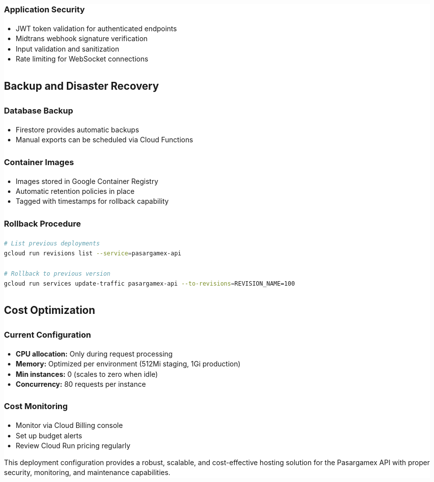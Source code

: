 ### Application Security
- JWT token validation for authenticated endpoints
- Midtrans webhook signature verification
- Input validation and sanitization
- Rate limiting for WebSocket connections

## Backup and Disaster Recovery

### Database Backup
- Firestore provides automatic backups
- Manual exports can be scheduled via Cloud Functions

### Container Images
- Images stored in Google Container Registry
- Automatic retention policies in place
- Tagged with timestamps for rollback capability

### Rollback Procedure
```bash
# List previous deployments
gcloud run revisions list --service=pasargamex-api

# Rollback to previous version
gcloud run services update-traffic pasargamex-api --to-revisions=REVISION_NAME=100
```

## Cost Optimization

### Current Configuration
- **CPU allocation:** Only during request processing
- **Memory:** Optimized per environment (512Mi staging, 1Gi production)
- **Min instances:** 0 (scales to zero when idle)
- **Concurrency:** 80 requests per instance

### Cost Monitoring
- Monitor via Cloud Billing console
- Set up budget alerts
- Review Cloud Run pricing regularly

This deployment configuration provides a robust, scalable, and cost-effective hosting solution for the Pasargamex API with proper security, monitoring, and maintenance capabilities.